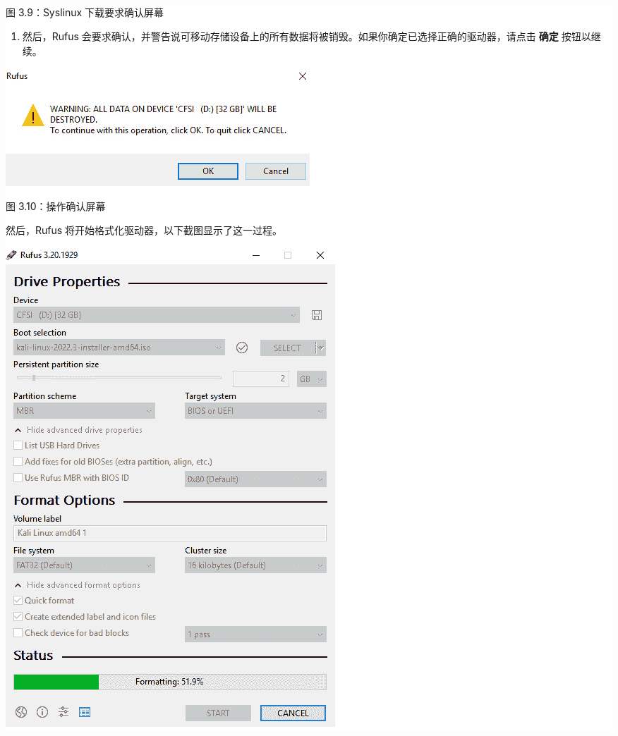 图 3.9：Syslinux 下载要求确认屏幕

1.  然后，Rufus 会要求确认，并警告说可移动存储设备上的所有数据将被销毁。如果你确定已选择正确的驱动器，请点击 **确定** 按钮以继续。

![图 3.10：操作确认屏幕](img/Figure_3.10_B19441.jpg)

图 3.10：操作确认屏幕

然后，Rufus 将开始格式化驱动器，以下截图显示了这一过程。

![图 3.11：Rufus 格式化操作状态](img/Figure_3.11_B19441.jpg)
